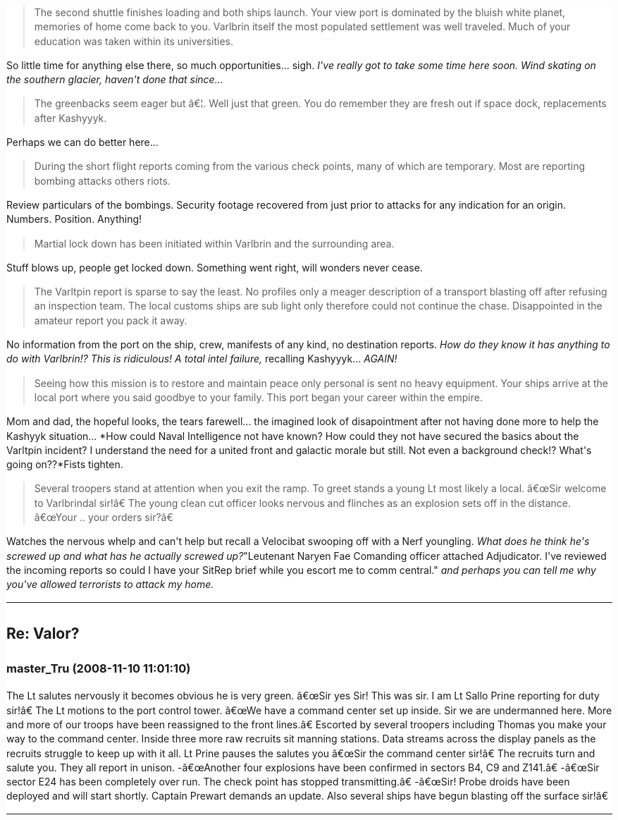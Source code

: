 > The second shuttle finishes loading and both ships launch. Your view port is dominated by the bluish white planet, memories of home come back to you. Varlbrin itself the most populated settlement was well traveled. Much of your education was taken within its universities.

So little time for anything else there, so much opportunities... sigh. *I've really got to take some time here soon. Wind skating on the southern glacier, haven't done that since…*
> The greenbacks seem eager but â€¦. Well just that green. You do remember they are fresh out if space dock, replacements after Kashyyyk.

Perhaps we can do better here...
> During the short flight reports coming from the various check points, many of which are temporary. Most are reporting bombing attacks others riots.

Review particulars of the bombings. Security footage recovered from just prior to attacks for any indication for an origin. Numbers. Position. Anything!
> Martial lock down has been initiated within Varlbrin and the surrounding area.

Stuff blows up, people get locked down. Something went right, will wonders never cease.
> The Varltpin report is sparse to say the least. No profiles only a meager description of a transport blasting off after refusing an inspection team. The local customs ships are sub light only therefore could not continue the chase. Disappointed in the amateur report you pack it away.

No information from the port on the ship, crew, manifests of any kind, no destination reports. *How do they know it has anything to do with Varlbrin!? This is ridiculous! A total intel failure,* recalling Kashyyyk... *AGAIN!*
> Seeing how this mission is to restore and maintain peace only personal is sent no heavy equipment. Your ships arrive at the local port where you said goodbye to your family. This port began your career within the empire.

Mom and dad, the hopeful looks, the tears farewell... the imagined look of disapointment after not having done more to help the Kashyyk situation... *How could Naval Intelligence not have known? How could they not have secured the basics about the Varltpin incident? I understand the need for a united front and galactic morale but still. Not even a background check!? What's going on??*Fists tighten.
> Several troopers stand at attention when you exit the ramp. To greet stands a young Lt most likely a local. â€œSir welcome to Varlbrindal sir!â€ The young clean cut officer looks nervous and flinches as an explosion sets off in the distance. â€œYour .. your orders sir?â€

Watches the nervous whelp and can't help but recall a Velocibat swooping off with a Nerf youngling. *What does he think he's screwed up and what has he actually screwed up?*"Leutenant Naryen Fae Comanding officer attached Adjudicator. I've reviewed the incoming reports so could I have your SitRep brief while you escort me to comm central." *and perhaps you can tell me why you've allowed terrorists to attack my home.*

---

## Re: Valor?

### **master_Tru** (2008-11-10 11:01:10)

The Lt salutes nervously it becomes obvious he is very green. â€œSir yes Sir! This was sir. I am Lt Sallo Prine reporting for duty sir!â€ The Lt motions to the port control tower. â€œWe have a command center set up inside. Sir we are undermanned here. More and more of our troops have been reassigned to the front lines.â€
Escorted by several troopers including Thomas you make your way to the command center. Inside three more raw recruits sit manning stations. Data streams across the display panels as the recruits struggle to keep up with it all.
Lt Prine pauses the salutes you â€œSir the command center sir!â€
The recruits turn and salute you. They all report in unison.
-â€œAnother four explosions have been confirmed in sectors B4, C9 and Z141.â€
-â€œSir sector E24 has been completely over run. The check point has stopped transmitting.â€
-â€œSir! Probe droids have been deployed and will start shortly. Captain Prewart demands an update. Also several ships have begun blasting off the surface sir!â€

---